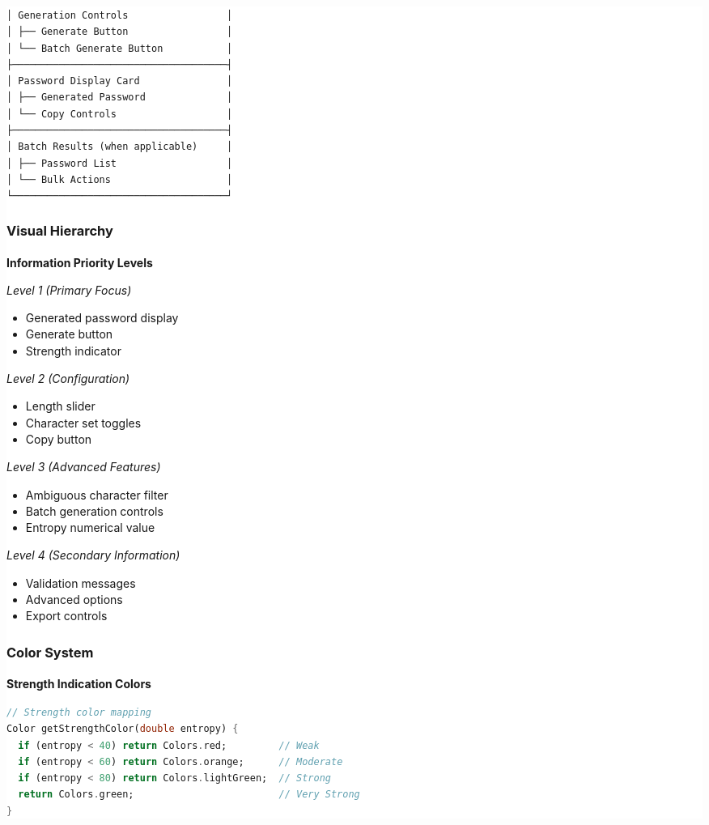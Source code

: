 ```
│ Generation Controls                 │
│ ├── Generate Button                 │
│ └── Batch Generate Button           │
├─────────────────────────────────────┤
│ Password Display Card               │
│ ├── Generated Password              │
│ └── Copy Controls                   │
├─────────────────────────────────────┤
│ Batch Results (when applicable)     │
│ ├── Password List                   │
│ └── Bulk Actions                    │
└─────────────────────────────────────┘
```

### Visual Hierarchy

**Information Priority Levels**

_Level 1 (Primary Focus)_

- Generated password display
- Generate button
- Strength indicator

_Level 2 (Configuration)_

- Length slider
- Character set toggles
- Copy button

_Level 3 (Advanced Features)_

- Ambiguous character filter
- Batch generation controls
- Entropy numerical value

_Level 4 (Secondary Information)_

- Validation messages
- Advanced options
- Export controls

### Color System

**Strength Indication Colors**

```dart
// Strength color mapping
Color getStrengthColor(double entropy) {
  if (entropy < 40) return Colors.red;         // Weak
  if (entropy < 60) return Colors.orange;      // Moderate
  if (entropy < 80) return Colors.lightGreen;  // Strong
  return Colors.green;                         // Very Strong
}
```
